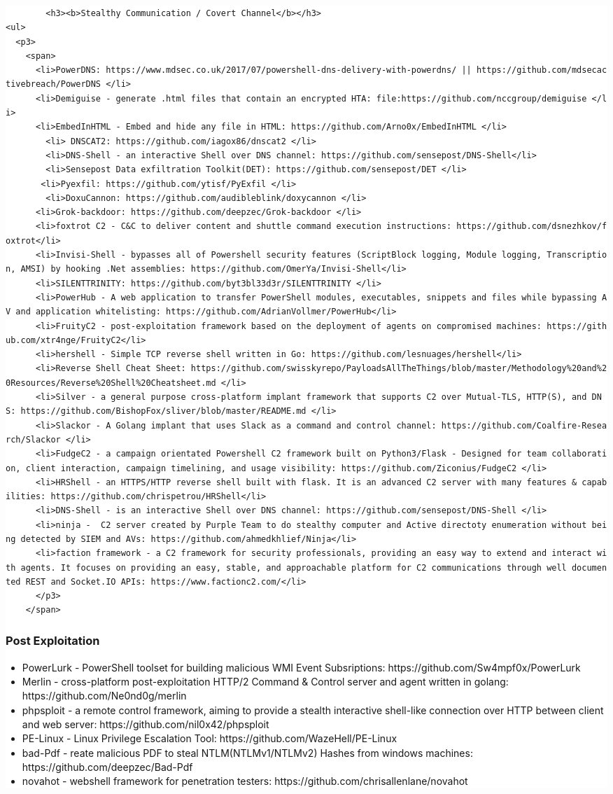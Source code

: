             <h3><b>Stealthy Communication / Covert Channel</b></h3>
    <ul>
      <p3>
        <span>
          <li>PowerDNS: https://www.mdsec.co.uk/2017/07/powershell-dns-delivery-with-powerdns/ || https://github.com/mdsecactivebreach/PowerDNS </li>
          <li>Demiguise - generate .html files that contain an encrypted HTA: file:https://github.com/nccgroup/demiguise </li>
          <li>EmbedInHTML - Embed and hide any file in HTML: https://github.com/Arno0x/EmbedInHTML </li>
            <li> DNSCAT2: https://github.com/iagox86/dnscat2 </li>
            <li>DNS-Shell - an interactive Shell over DNS channel: https://github.com/sensepost/DNS-Shell</li>
            <li>Sensepost Data exfiltration Toolkit(DET): https://github.com/sensepost/DET </li>
           <li>Pyexfil: https://github.com/ytisf/PyExfil </li>
            <li>DoxuCannon: https://github.com/audibleblink/doxycannon </li>
          <li>Grok-backdoor: https://github.com/deepzec/Grok-backdoor </li>
          <li>foxtrot C2 - C&C to deliver content and shuttle command execution instructions: https://github.com/dsnezhkov/foxtrot</li>
          <li>Invisi-Shell - bypasses all of Powershell security features (ScriptBlock logging, Module logging, Transcription, AMSI) by hooking .Net assemblies: https://github.com/OmerYa/Invisi-Shell</li>
          <li>SILENTTRINITY: https://github.com/byt3bl33d3r/SILENTTRINITY </li>
          <li>PowerHub - A web application to transfer PowerShell modules, executables, snippets and files while bypassing AV and application whitelisting: https://github.com/AdrianVollmer/PowerHub</li>
          <li>FruityC2 - post-exploitation framework based on the deployment of agents on compromised machines: https://github.com/xtr4nge/FruityC2</li>
          <li>hershell - Simple TCP reverse shell written in Go: https://github.com/lesnuages/hershell</li>
          <li>Reverse Shell Cheat Sheet: https://github.com/swisskyrepo/PayloadsAllTheThings/blob/master/Methodology%20and%20Resources/Reverse%20Shell%20Cheatsheet.md </li>
          <li>Silver - a general purpose cross-platform implant framework that supports C2 over Mutual-TLS, HTTP(S), and DNS: https://github.com/BishopFox/sliver/blob/master/README.md </li>
          <li>Slackor - A Golang implant that uses Slack as a command and control channel: https://github.com/Coalfire-Research/Slackor </li>
          <li>FudgeC2 - a campaign orientated Powershell C2 framework built on Python3/Flask - Designed for team collaboration, client interaction, campaign timelining, and usage visibility: https://github.com/Ziconius/FudgeC2 </li>
          <li>HRShell - an HTTPS/HTTP reverse shell built with flask. It is an advanced C2 server with many features & capabilities: https://github.com/chrispetrou/HRShell</li>
          <li>DNS-Shell - is an interactive Shell over DNS channel: https://github.com/sensepost/DNS-Shell </li>
          <li>ninja -  C2 server created by Purple Team to do stealthy computer and Active directoty enumeration without being detected by SIEM and AVs: https://github.com/ahmedkhlief/Ninja</li>
          <li>faction framework - a C2 framework for security professionals, providing an easy way to extend and interact with agents. It focuses on providing an easy, stable, and approachable platform for C2 communications through well documented REST and Socket.IO APIs: https://www.factionc2.com/</li>
          </p3>
        </span>
 </ul>
     
  <h3><b>Post Exploitation</b></h3>
  <ul>
    <p3>
    <span>
      <li>PowerLurk - PowerShell toolset for building malicious WMI Event Subsriptions: https://github.com/Sw4mpf0x/PowerLurk</li>
      <li>Merlin - cross-platform post-exploitation HTTP/2 Command & Control  server and agent written in golang: https://github.com/Ne0nd0g/merlin </li>
      <li>phpsploit - a remote control framework, aiming to provide a stealth interactive shell-like connection over HTTP between client and web server: https://github.com/nil0x42/phpsploit</li>
      <li>PE-Linux - Linux Privilege Escalation Tool: https://github.com/WazeHell/PE-Linux</li>
      <li>bad-Pdf - reate malicious PDF to steal NTLM(NTLMv1/NTLMv2) Hashes from windows machines: https://github.com/deepzec/Bad-Pdf</li>
      <li>novahot - webshell framework for penetration testers: https://github.com/chrisallenlane/novahot</li>